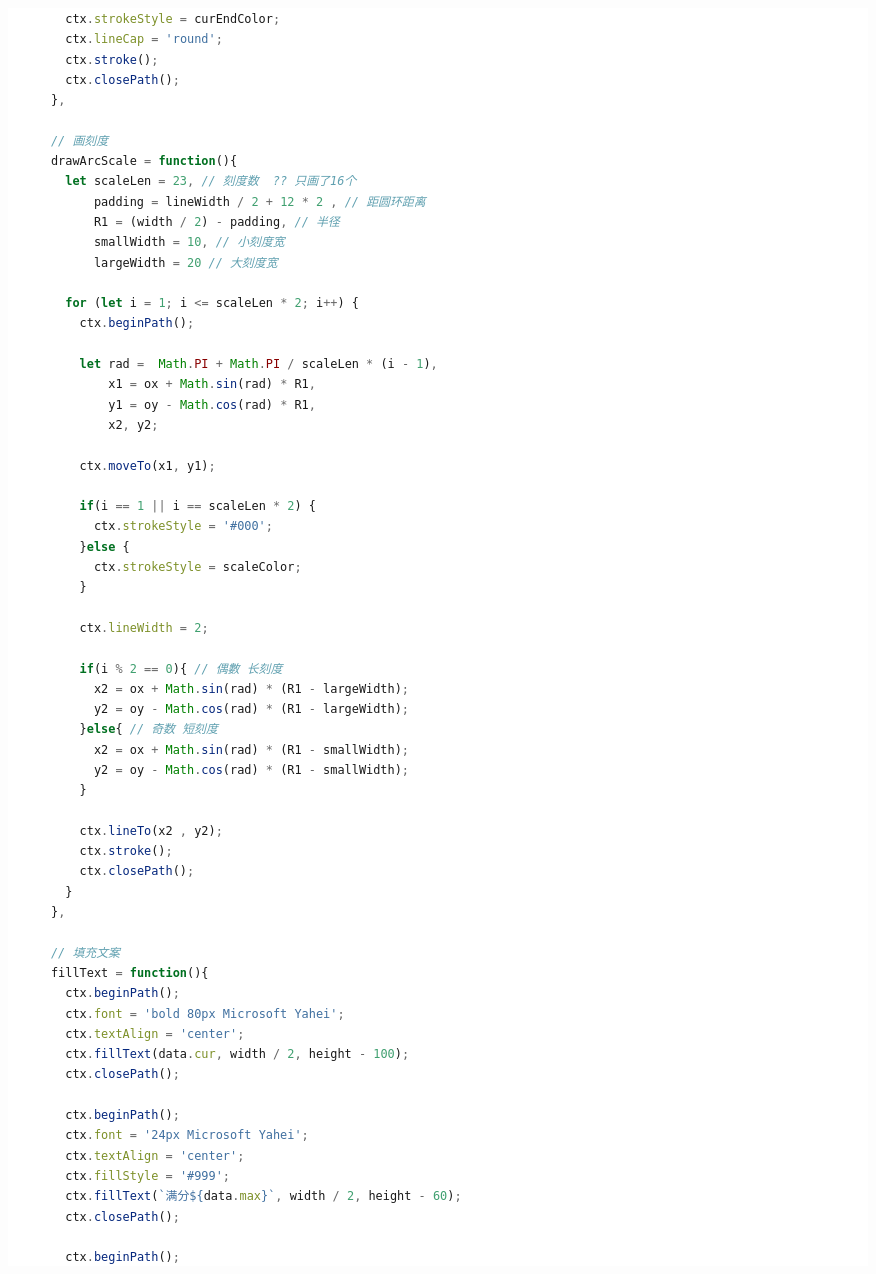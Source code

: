 ```js
        ctx.strokeStyle = curEndColor;
        ctx.lineCap = 'round';
        ctx.stroke();
        ctx.closePath();
      },

      // 画刻度
      drawArcScale = function(){
        let scaleLen = 23, // 刻度数  ?? 只画了16个
            padding = lineWidth / 2 + 12 * 2 , // 距圆环距离
            R1 = (width / 2) - padding, // 半径
            smallWidth = 10, // 小刻度宽
            largeWidth = 20 // 大刻度宽

        for (let i = 1; i <= scaleLen * 2; i++) {
          ctx.beginPath();

          let rad =  Math.PI + Math.PI / scaleLen * (i - 1),
              x1 = ox + Math.sin(rad) * R1,
              y1 = oy - Math.cos(rad) * R1,
              x2, y2;

          ctx.moveTo(x1, y1);

          if(i == 1 || i == scaleLen * 2) {
            ctx.strokeStyle = '#000';
          }else {
            ctx.strokeStyle = scaleColor;
          }

          ctx.lineWidth = 2;

          if(i % 2 == 0){ // 偶數 长刻度
            x2 = ox + Math.sin(rad) * (R1 - largeWidth);
            y2 = oy - Math.cos(rad) * (R1 - largeWidth);
          }else{ // 奇数 短刻度
            x2 = ox + Math.sin(rad) * (R1 - smallWidth);
            y2 = oy - Math.cos(rad) * (R1 - smallWidth);
          }

          ctx.lineTo(x2 , y2);
          ctx.stroke();
          ctx.closePath();
        }
      },

      // 填充文案
      fillText = function(){
        ctx.beginPath();
        ctx.font = 'bold 80px Microsoft Yahei';
        ctx.textAlign = 'center';
        ctx.fillText(data.cur, width / 2, height - 100);
        ctx.closePath();

        ctx.beginPath();
        ctx.font = '24px Microsoft Yahei';
        ctx.textAlign = 'center';
        ctx.fillStyle = '#999';
        ctx.fillText(`满分${data.max}`, width / 2, height - 60);
        ctx.closePath();

        ctx.beginPath();

```